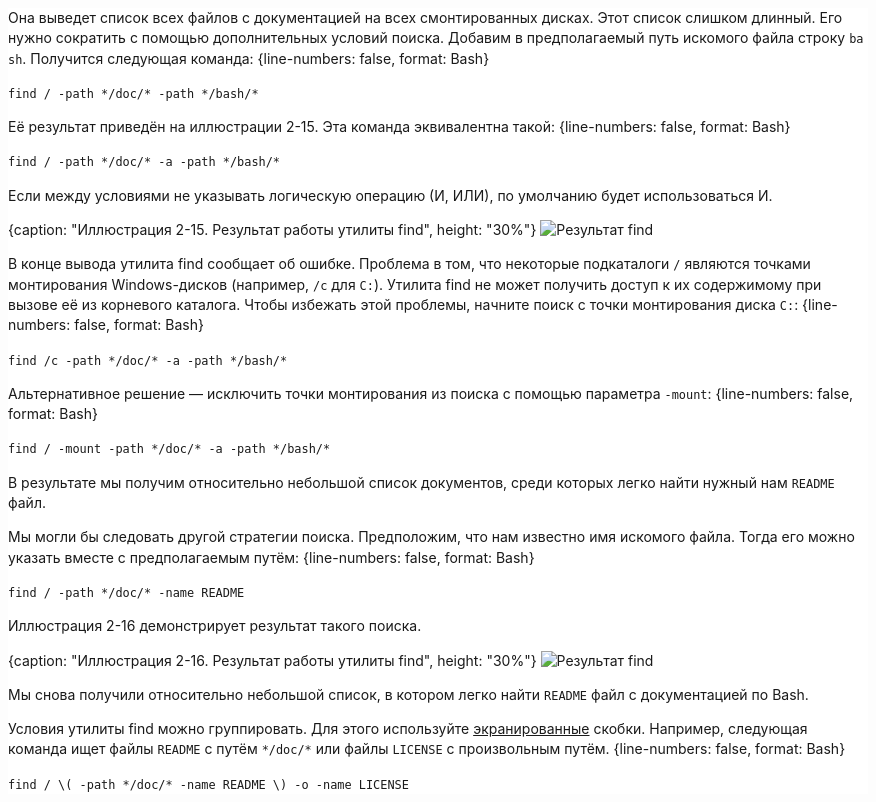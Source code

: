 Она выведет список всех файлов с документацией на всех смонтированных дисках. Этот список слишком длинный. Его нужно сократить с помощью дополнительных условий поиска. Добавим в предполагаемый путь искомого файла строку `bash`. Получится следующая команда:
{line-numbers: false, format: Bash}
```
find / -path */doc/* -path */bash/*
```

Её результат приведён на иллюстрации 2-15. Эта команда эквивалентна такой:
{line-numbers: false, format: Bash}
```
find / -path */doc/* -a -path */bash/*
```

Если между условиями не указывать логическую операцию (И, ИЛИ), по умолчанию будет использоваться И.

{caption: "Иллюстрация 2-15. Результат работы утилиты find", height: "30%"}
![Результат find](images/BashShell/find-path-path.png)

В конце вывода утилита find сообщает об ошибке. Проблема в том, что некоторые подкаталоги `/` являются точками монтирования Windows-дисков (например, `/c` для `C:`). Утилита find не может получить доступ к их содержимому при вызове её из корневого каталога. Чтобы избежать этой проблемы, начните поиск с точки монтирования диска `C:`:
{line-numbers: false, format: Bash}
```
find /c -path */doc/* -a -path */bash/*
```

Альтернативное решение — исключить точки монтирования из поиска с помощью параметра `-mount`:
{line-numbers: false, format: Bash}
```
find / -mount -path */doc/* -a -path */bash/*
```

В результате мы получим относительно небольшой список документов, среди которых легко найти нужный нам `README` файл.

Мы могли бы следовать другой стратегии поиска. Предположим, что нам известно имя искомого файла. Тогда его можно указать вместе с предполагаемым путём:
{line-numbers: false, format: Bash}
```
find / -path */doc/* -name README
```

Иллюстрация 2-16 демонстрирует результат такого поиска.

{caption: "Иллюстрация 2-16. Результат работы утилиты find", height: "30%"}
![Результат find](images/BashShell/find-path-name.png)

Мы снова получили относительно небольшой список, в котором легко найти `README` файл с документацией по Bash.

Условия утилиты find можно группировать. Для этого используйте [экранированные](https://ru.wikipedia.org/wiki/Экранирование_символов) скобки. Например, следующая команда ищет файлы `README` с путём `*/doc/*` или файлы `LICENSE` с произвольным путём.
{line-numbers: false, format: Bash}
```
find / \( -path */doc/* -name README \) -o -name LICENSE
```
